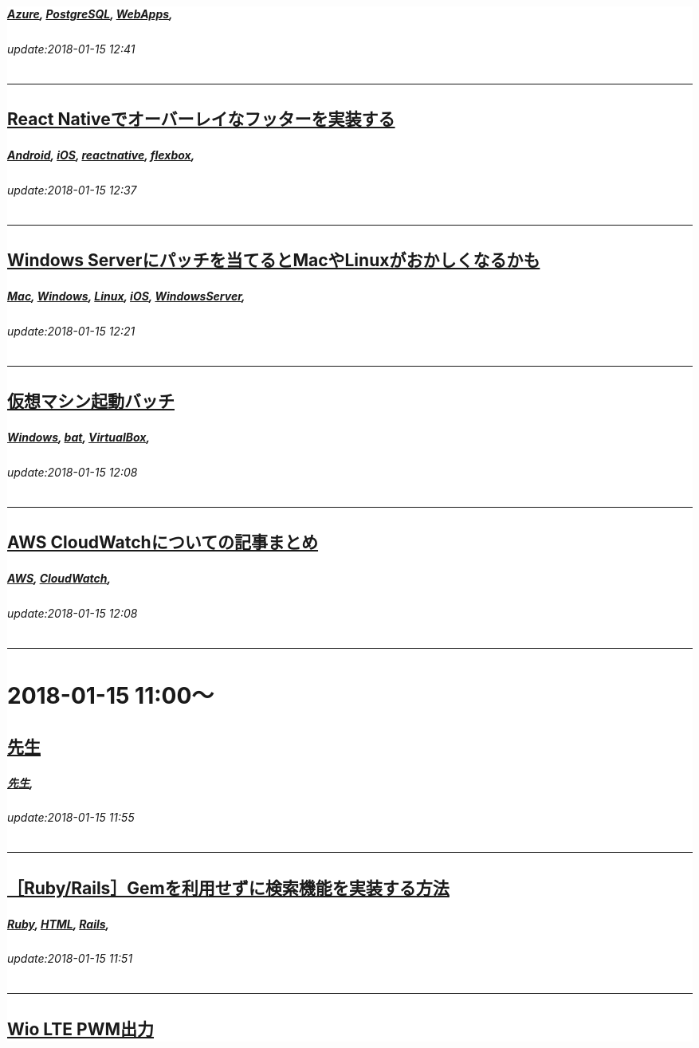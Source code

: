 ##### [Azure](https://qiita.com/tags/Azure), [PostgreSQL](https://qiita.com/tags/PostgreSQL), [WebApps](https://qiita.com/tags/WebApps), 
###### update:2018-01-15 12:41
---
## [React Nativeでオーバーレイなフッターを実装する](https://qiita.com/Nkzn/items/ac27a4b39218884facc5)
##### [Android](https://qiita.com/tags/Android), [iOS](https://qiita.com/tags/iOS), [reactnative](https://qiita.com/tags/reactnative), [flexbox](https://qiita.com/tags/flexbox), 
###### update:2018-01-15 12:37
---
## [Windows Serverにパッチを当てるとMacやLinuxがおかしくなるかも](https://qiita.com/picturecode/items/2df2db1e2cfe6590dd42)
##### [Mac](https://qiita.com/tags/Mac), [Windows](https://qiita.com/tags/Windows), [Linux](https://qiita.com/tags/Linux), [iOS](https://qiita.com/tags/iOS), [WindowsServer](https://qiita.com/tags/WindowsServer), 
###### update:2018-01-15 12:21
---
## [仮想マシン起動バッチ](https://qiita.com/Brutus/items/29d2dd2e2817290321e0)
##### [Windows](https://qiita.com/tags/Windows), [bat](https://qiita.com/tags/bat), [VirtualBox](https://qiita.com/tags/VirtualBox), 
###### update:2018-01-15 12:08
---
## [AWS CloudWatchについての記事まとめ](https://qiita.com/siro33950/items/71f52c5d1ef8b81fb7a0)
##### [AWS](https://qiita.com/tags/AWS), [CloudWatch](https://qiita.com/tags/CloudWatch), 
###### update:2018-01-15 12:08
---




# 2018-01-15 11:00～
## [先生](https://qiita.com/yamaogjm/items/79fedb390863d4b40bb8)
##### [先生](https://qiita.com/tags/先生), 
###### update:2018-01-15 11:55
---
## [［Ruby/Rails］Gemを利用せずに検索機能を実装する方法](https://qiita.com/tanakadaichi_1989/items/a32812fc31f4b52972ec)
##### [Ruby](https://qiita.com/tags/Ruby), [HTML](https://qiita.com/tags/HTML), [Rails](https://qiita.com/tags/Rails), 
###### update:2018-01-15 11:51
---
## [Wio LTE PWM出力](https://qiita.com/matsujirushi/items/7df022b450c5a7a3aa45)